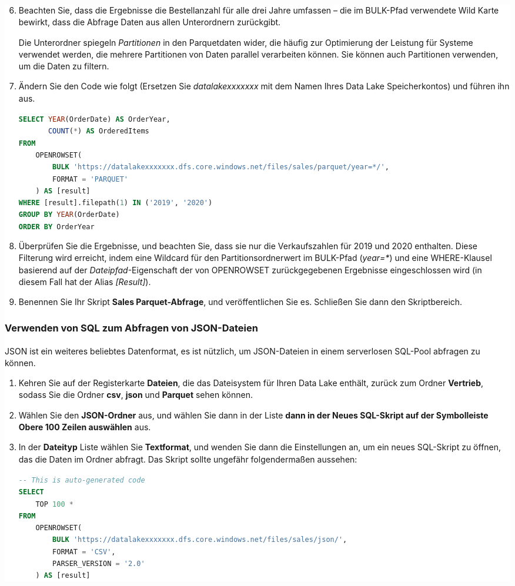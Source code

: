 6. Beachten Sie, dass die Ergebnisse die Bestellanzahl für alle drei Jahre umfassen – die im BULK-Pfad verwendete Wild Karte bewirkt, dass die Abfrage Daten aus allen Unterordnern zurückgibt.

    Die Unterordner spiegeln *Partitionen* in den Parquetdaten wider, die häufig zur Optimierung der Leistung für Systeme verwendet werden, die mehrere Partitionen von Daten parallel verarbeiten können. Sie können auch Partitionen verwenden, um die Daten zu filtern.

7. Ändern Sie den Code wie folgt (Ersetzen Sie *datalakexxxxxxx* mit dem Namen Ihres Data Lake Speicherkontos) und führen ihn aus.

    ```sql
    SELECT YEAR(OrderDate) AS OrderYear,
           COUNT(*) AS OrderedItems
    FROM
        OPENROWSET(
            BULK 'https://datalakexxxxxxx.dfs.core.windows.net/files/sales/parquet/year=*/',
            FORMAT = 'PARQUET'
        ) AS [result]
    WHERE [result].filepath(1) IN ('2019', '2020')
    GROUP BY YEAR(OrderDate)
    ORDER BY OrderYear
    ```

8. Überprüfen Sie die Ergebnisse, und beachten Sie, dass sie nur die Verkaufszahlen für 2019 und 2020 enthalten. Diese Filterung wird erreicht, indem eine Wildcard für den Partitionsordnerwert im BULK-Pfad (*year=\**) und eine WHERE-Klausel basierend auf der *Dateipfad*-Eigenschaft der von OPENROWSET zurückgegebenen Ergebnisse eingeschlossen wird (in diesem Fall hat der Alias *[Result]*).

9. Benennen Sie Ihr Skript **Sales Parquet-Abfrage**, und veröffentlichen Sie es. Schließen Sie dann den Skriptbereich.

### Verwenden von SQL zum Abfragen von JSON-Dateien

JSON ist ein weiteres beliebtes Datenformat, es ist nützlich, um JSON-Dateien in einem serverlosen SQL-Pool abfragen zu können.

1. Kehren Sie auf der Registerkarte **Dateien**, die das Dateisystem für Ihren Data Lake enthält, zurück zum Ordner **Vertrieb**, sodass Sie die Ordner **csv**, **json** und **Parquet** sehen können.
2. Wählen Sie den **JSON-Ordner** aus, und wählen Sie dann in der Liste **dann in der **Neues SQL-Skript auf der Symbolleiste** Obere 100 Zeilen auswählen** aus.
3. In der **Dateityp** Liste wählen Sie **Textformat**, und wenden Sie dann die Einstellungen an, um ein neues SQL-Skript zu öffnen, das die Daten im Ordner abfragt. Das Skript sollte ungefähr folgendermaßen aussehen:

    ```sql
    -- This is auto-generated code
    SELECT
        TOP 100 *
    FROM
        OPENROWSET(
            BULK 'https://datalakexxxxxxx.dfs.core.windows.net/files/sales/json/',
            FORMAT = 'CSV',
            PARSER_VERSION = '2.0'
        ) AS [result]
    ```
